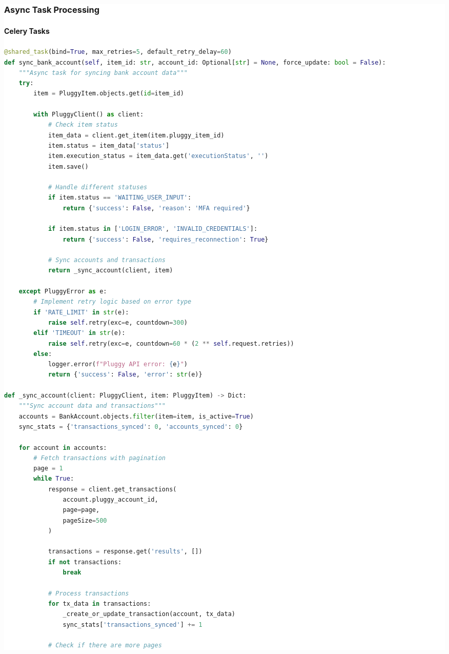 ### Async Task Processing

#### Celery Tasks
```python
@shared_task(bind=True, max_retries=5, default_retry_delay=60)
def sync_bank_account(self, item_id: str, account_id: Optional[str] = None, force_update: bool = False):
    """Async task for syncing bank account data"""
    try:
        item = PluggyItem.objects.get(id=item_id)
        
        with PluggyClient() as client:
            # Check item status
            item_data = client.get_item(item.pluggy_item_id)
            item.status = item_data['status']
            item.execution_status = item_data.get('executionStatus', '')
            item.save()
            
            # Handle different statuses
            if item.status == 'WAITING_USER_INPUT':
                return {'success': False, 'reason': 'MFA required'}
            
            if item.status in ['LOGIN_ERROR', 'INVALID_CREDENTIALS']:
                return {'success': False, 'requires_reconnection': True}
            
            # Sync accounts and transactions
            return _sync_account(client, item)
            
    except PluggyError as e:
        # Implement retry logic based on error type
        if 'RATE_LIMIT' in str(e):
            raise self.retry(exc=e, countdown=300)
        elif 'TIMEOUT' in str(e):
            raise self.retry(exc=e, countdown=60 * (2 ** self.request.retries))
        else:
            logger.error(f"Pluggy API error: {e}")
            return {'success': False, 'error': str(e)}

def _sync_account(client: PluggyClient, item: PluggyItem) -> Dict:
    """Sync account data and transactions"""
    accounts = BankAccount.objects.filter(item=item, is_active=True)
    sync_stats = {'transactions_synced': 0, 'accounts_synced': 0}
    
    for account in accounts:
        # Fetch transactions with pagination
        page = 1
        while True:
            response = client.get_transactions(
                account.pluggy_account_id,
                page=page,
                pageSize=500
            )
            
            transactions = response.get('results', [])
            if not transactions:
                break
                
            # Process transactions
            for tx_data in transactions:
                _create_or_update_transaction(account, tx_data)
                sync_stats['transactions_synced'] += 1
            
            # Check if there are more pages
```